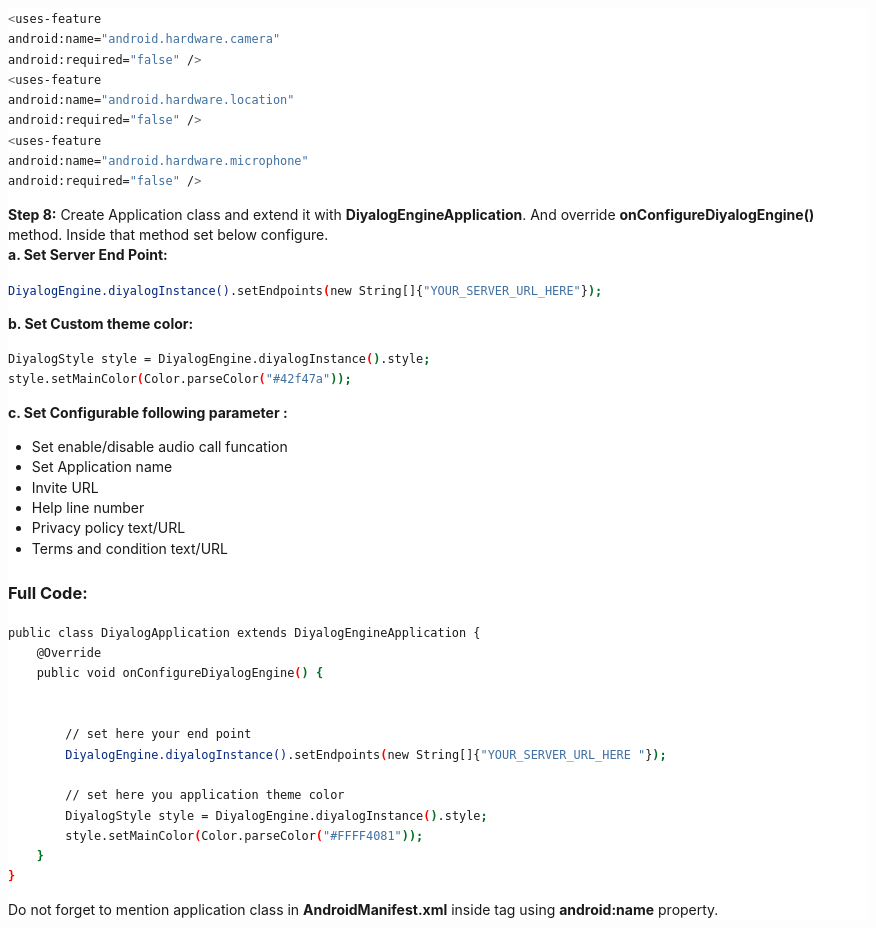 ```sh
<uses-feature
android:name="android.hardware.camera"
android:required="false" />
<uses-feature
android:name="android.hardware.location"
android:required="false" />
<uses-feature 
android:name="android.hardware.microphone"
android:required="false" />
```

**Step 8:** Create Application class and extend it with **DiyalogEngineApplication**. And override **onConfigureDiyalogEngine()** method.
Inside that method set below configure.<br />
**a. Set Server End Point:**

```sh
DiyalogEngine.diyalogInstance().setEndpoints(new String[]{"YOUR_SERVER_URL_HERE"});
```
**b. Set Custom theme color:**

```sh
DiyalogStyle style = DiyalogEngine.diyalogInstance().style;
style.setMainColor(Color.parseColor("#42f47a"));    
```

**c. Set Configurable following parameter :**

-  Set enable/disable audio call funcation
-  Set Application name
-  Invite URL
-  Help line number
-  Privacy policy text/URL
-  Terms and condition text/URL

### Full Code:

```sh
public class DiyalogApplication extends DiyalogEngineApplication {
	@Override
	public void onConfigureDiyalogEngine() {


		// set here your end point
		DiyalogEngine.diyalogInstance().setEndpoints(new String[]{"YOUR_SERVER_URL_HERE "});

		// set here you application theme color
		DiyalogStyle style = DiyalogEngine.diyalogInstance().style;
		style.setMainColor(Color.parseColor("#FFFF4081"));
	}
}
```
Do not forget to mention application class  in **AndroidManifest.xml** inside **<application>** tag using **android:name** property.
